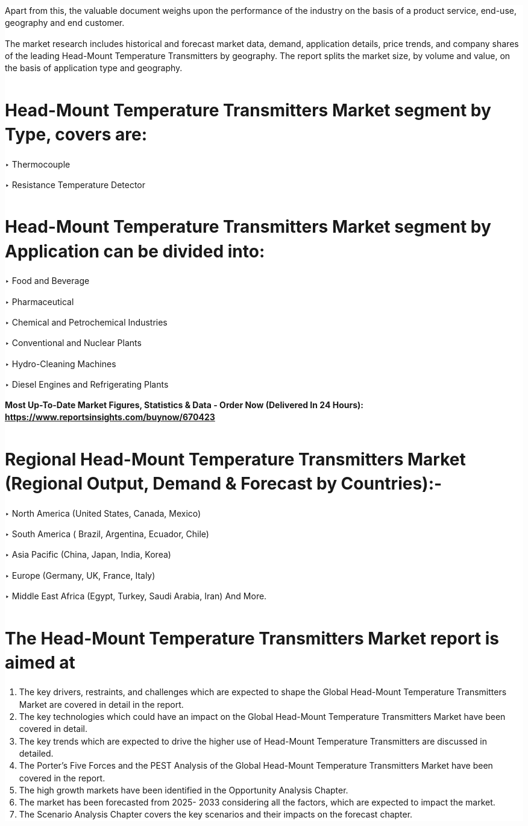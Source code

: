 Apart from this, the valuable document weighs upon the performance of the industry on the basis of a product service, end-use, geography and end customer.

The market research includes historical and forecast market data, demand, application details, price trends, and company shares of the leading Head-Mount Temperature Transmitters by geography. The report splits the market size, by volume and value, on the basis of application type and geography.

# <strong>Head-Mount Temperature Transmitters Market segment by Type, covers are:</strong>

‣ Thermocouple

‣ Resistance Temperature Detector

# <strong>Head-Mount Temperature Transmitters Market segment by Application can be divided into:</strong>

‣ Food and Beverage

‣ Pharmaceutical

‣ Chemical and Petrochemical Industries

‣ Conventional and Nuclear Plants

‣ Hydro-Cleaning Machines

‣ Diesel Engines and Refrigerating Plants

<strong>Most Up-To-Date Market Figures, Statistics & Data - Order Now (Delivered In 24 Hours): <a href=https://www.reportsinsights.com/buynow/670423>https://www.reportsinsights.com/buynow/670423</a></strong>

# <strong>Regional Head-Mount Temperature Transmitters Market (Regional Output, Demand &amp; Forecast by Countries):-</strong>

‣ North America (United States, Canada, Mexico)

‣ South America ( Brazil, Argentina, Ecuador, Chile)

‣ Asia Pacific (China, Japan, India, Korea)

‣ Europe (Germany, UK, France, Italy)

‣ Middle East Africa (Egypt, Turkey, Saudi Arabia, Iran) And More.

# <strong>The Head-Mount Temperature Transmitters Market report is aimed at</strong>
<ol>
  <li>The key drivers, restraints, and challenges which are expected to shape the Global Head-Mount Temperature Transmitters Market are covered in detail in the report.</li>
  <li>The key technologies which could have an impact on the Global Head-Mount Temperature Transmitters Market have been covered in detail.</li>
  <li>The key trends which are expected to drive the higher use of Head-Mount Temperature Transmitters are discussed in detailed.</li>
  <li>The Porter’s Five Forces and the PEST Analysis of the Global Head-Mount Temperature Transmitters Market have been covered in the report.</li>
  <li>The high growth markets have been identified in the Opportunity Analysis Chapter.</li>
  <li>The market has been forecasted from 2025- 2033 considering all the factors, which are expected to impact the market.</li>
  <li>The Scenario Analysis Chapter covers the key scenarios and their impacts on the forecast chapter.</li>
</ol>